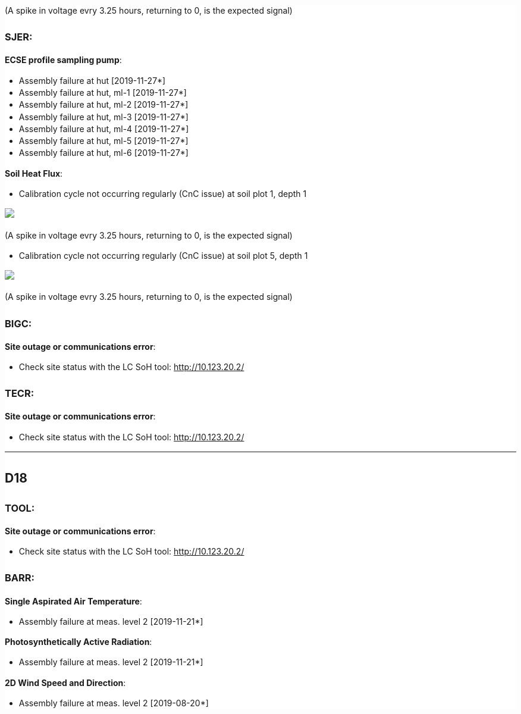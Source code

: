  (A spike in voltage evry 3.25 hours, returning to 0, is the expected signal)

### SJER:

**ECSE profile sampling pump**:
 - Assembly failure at hut [2019-11-27*]
 - Assembly failure at hut, ml-1 [2019-11-27*]
 - Assembly failure at hut, ml-2 [2019-11-27*]
 - Assembly failure at hut, ml-3 [2019-11-27*]
 - Assembly failure at hut, ml-4 [2019-11-27*]
 - Assembly failure at hut, ml-5 [2019-11-27*]
 - Assembly failure at hut, ml-6 [2019-11-27*]

**Soil Heat Flux**:
 - Calibration cycle not occurring regularly (CnC issue) at soil plot 1, depth 1

<img src="/scratch/SOM/rollingAnalysis/RptDp00/smartAlerts/imgs/NEON.D17.SJER.DP0.00040.001.01800.001.501.000-2019-12-01.png">

 (A spike in voltage evry 3.25 hours, returning to 0, is the expected signal)
 - Calibration cycle not occurring regularly (CnC issue) at soil plot 5, depth 1

<img src="/scratch/SOM/rollingAnalysis/RptDp00/smartAlerts/imgs/NEON.D17.SJER.DP0.00040.001.01800.005.501.000-2019-12-01.png">

 (A spike in voltage evry 3.25 hours, returning to 0, is the expected signal)

### BIGC:

**Site outage or communications error**:
 - Check site status with the LC SoH tool: http://10.123.20.2/

### TECR:

**Site outage or communications error**:
 - Check site status with the LC SoH tool: http://10.123.20.2/

***
## D18

### TOOL:

**Site outage or communications error**:
 - Check site status with the LC SoH tool: http://10.123.20.2/

### BARR:

**Single Aspirated Air Temperature**:
 - Assembly failure at meas. level 2 [2019-11-21*]

**Photosynthetically Active Radiation**:
 - Assembly failure at meas. level 2 [2019-11-21*]

**2D Wind Speed and Direction**:
 - Assembly failure at meas. level 2 [2019-08-20*]
